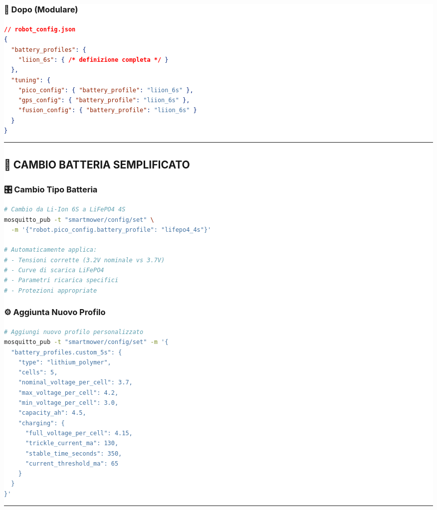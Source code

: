 ### **🎯 Dopo (Modulare)**
```json
// robot_config.json
{
  "battery_profiles": {
    "liion_6s": { /* definizione completa */ }
  },
  "tuning": {
    "pico_config": { "battery_profile": "liion_6s" },
    "gps_config": { "battery_profile": "liion_6s" },
    "fusion_config": { "battery_profile": "liion_6s" }
  }
}
```

---

## 🔄 **CAMBIO BATTERIA SEMPLIFICATO**

### **🎛️ Cambio Tipo Batteria**
```bash
# Cambio da Li-Ion 6S a LiFePO4 4S
mosquitto_pub -t "smartmower/config/set" \
  -m '{"robot.pico_config.battery_profile": "lifepo4_4s"}'

# Automaticamente applica:
# - Tensioni corrette (3.2V nominale vs 3.7V)
# - Curve di scarica LiFePO4
# - Parametri ricarica specifici
# - Protezioni appropriate
```

### **⚙️ Aggiunta Nuovo Profilo**
```bash
# Aggiungi nuovo profilo personalizzato
mosquitto_pub -t "smartmower/config/set" -m '{
  "battery_profiles.custom_5s": {
    "type": "lithium_polymer",
    "cells": 5,
    "nominal_voltage_per_cell": 3.7,
    "max_voltage_per_cell": 4.2,
    "min_voltage_per_cell": 3.0,
    "capacity_ah": 4.5,
    "charging": {
      "full_voltage_per_cell": 4.15,
      "trickle_current_ma": 130,
      "stable_time_seconds": 350,
      "current_threshold_ma": 65
    }
  }
}'
```

---